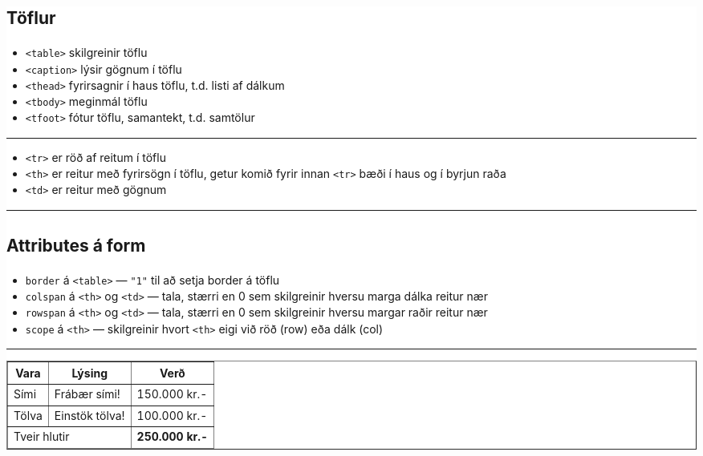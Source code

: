 
## Töflur

* `<table>` skilgreinir töflu
* `<caption>` lýsir gögnum í töflu
* `<thead>` fyrirsagnir í haus töflu, t.d. listi af dálkum
* `<tbody>` meginmál töflu
* `<tfoot>` fótur töflu, samantekt, t.d. samtölur

***

* `<tr>` er röð af reitum í töflu
* `<th>` er reitur með fyrirsögn í töflu, getur komið fyrir innan `<tr>` bæði í haus og í byrjun raða
* `<td>` er reitur með gögnum

***

## Attributes á form

* `border` á `<table>` — `"1"` til að setja border á töflu
* `colspan` á `<th>` og `<td>` — tala, stærri en 0 sem skilgreinir hversu marga dálka reitur nær
* `rowspan` á `<th>` og `<td>` — tala, stærri en 0 sem skilgreinir hversu margar raðir reitur nær
* `scope` á `<th>` — skilgreinir hvort `<th>` eigi við röð (row) eða dálk (col)

***

<div>
<table border="1">
  <thead>
    <tr>
      <th>Vara</th>
      <th>Lýsing</th>
      <th>Verð</th>
    </tr>
  </thead>
  <tbody>
    <tr>
      <td>Sími</td>
      <td>Frábær sími!</td>
      <td>150.000 kr.-</td>
    </tr>
    <tr>
      <td>Tölva</td>
      <td>Einstök tölva!</td>
      <td>100.000 kr.-</td>
    </tr>
  </tbody>
  <tfoot>
    <tr>
      <td colspan="2">Tveir hlutir</td>
      <td><strong>250.000 kr.-</strong></td>
    </tr>
  </tfoot>
</table>
</div>
